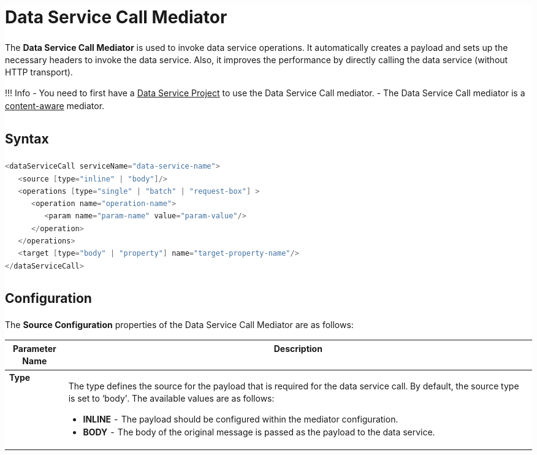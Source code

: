 # Data Service Call Mediator

The **Data Service Call Mediator** is used to invoke data service operations. It automatically creates a payload and sets up the necessary headers to invoke the data service. Also, it improves the performance by directly calling the data service (without HTTP transport).

!!! Info
    - You need to first have a [Data Service Project]({{base_path}}/integrate/develop/creating-artifacts/data-services/creating-data-services) to use the Data Service Call mediator.
    - The Data Service Call mediator is a [content-aware]({{base_path}}/reference/mediators/about-mediators/#classification-of-mediators)  mediator.

## Syntax

``` java
<dataServiceCall serviceName="data-service-name">
   <source [type="inline" | "body"]/>
   <operations [type="single" | "batch" | "request-box"] >
      <operation name="operation-name">
         <param name="param-name" value="param-value"/>
      </operation>
   </operations>
   <target [type="body" | "property"] name="target-property-name"/>
</dataServiceCall>
```

## Configuration

The <strong>Source Configuration</strong> properties of the Data Service Call Mediator are as follows:

<table>
<thead>
<tr class="header">
<th>Parameter Name</th>
<th>Description</th>
</tr>
</thead>
<tbody>
<tr class="odd">
<td><strong>Type</strong></td>
<td><p>The type defines the source for the payload that is required for the data service call. By default, the source type is set to ‘body’. The available values are as follows:</p>
<ul>
<li><strong>INLINE</strong> - The payload should be configured within the mediator configuration.</li>
<li><strong>BODY</strong> - The body of the original message is passed as the payload to the data service.</li>
</ul></td>
</tr>
</tbody>
</table>
